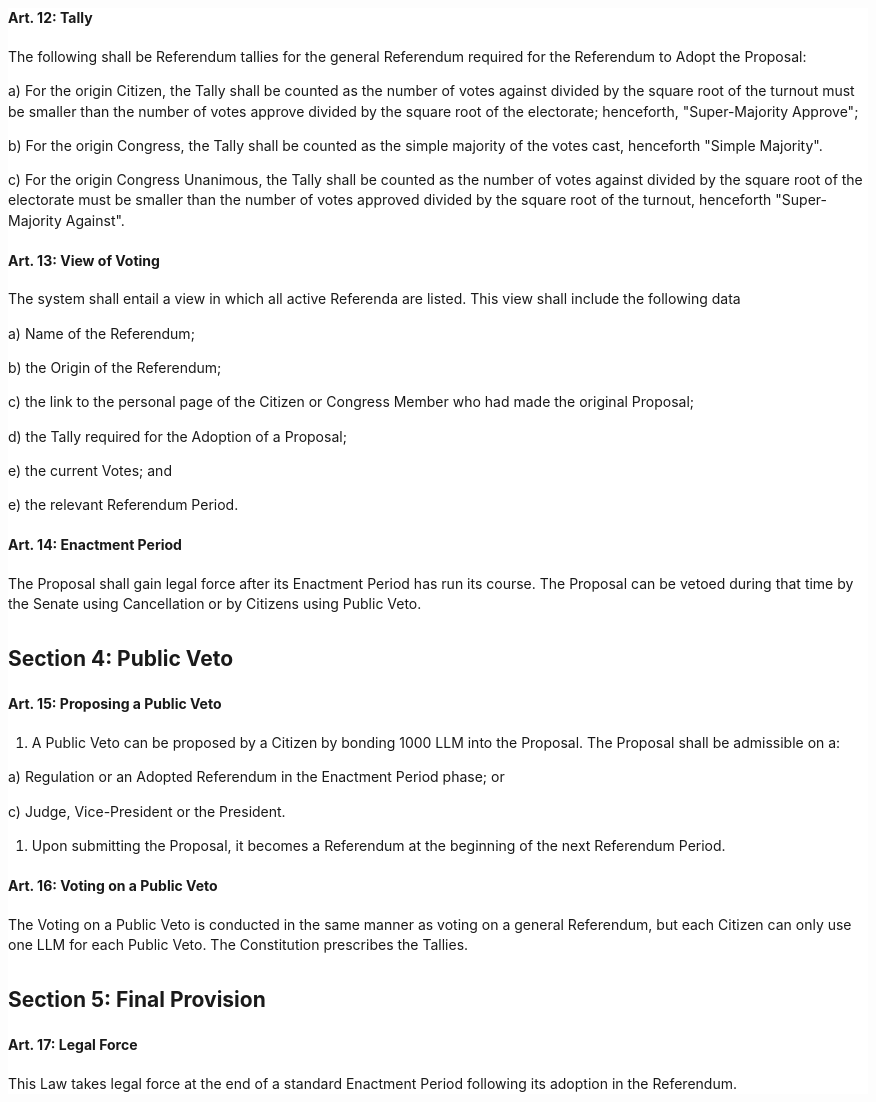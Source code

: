 #### Art. 12: Tally

The following shall be Referendum tallies for the general Referendum required for the Referendum to Adopt the Proposal:

a) For the origin Citizen, the Tally shall be counted as the number of votes against divided by the square root of the turnout must be smaller than the number of votes approve divided by the square root of the electorate; henceforth, "Super-Majority Approve";

b) For the origin Congress, the Tally shall be counted as the simple majority of the votes cast, henceforth "Simple Majority".

c) For the origin Congress Unanimous, the Tally shall be counted as the number of votes against divided by the square root of the electorate must be smaller than the number of votes approved divided by the square root of the turnout, henceforth "Super-Majority Against".

#### Art. 13: View of Voting

The system shall entail a view in which all active Referenda are listed. This view shall include the following data

a) Name of the Referendum;

b) the Origin of the Referendum;

c) the link to the personal page of the Citizen or Congress Member who had made the original Proposal;

d) the Tally required for the Adoption of a Proposal;

e) the current Votes;  and

e) the relevant Referendum Period.

#### Art. 14: Enactment Period

The Proposal shall gain legal force after its Enactment Period has run its course. The Proposal can be vetoed during that time by the Senate using Cancellation or by Citizens using Public Veto.

## Section 4: Public Veto

#### Art. 15: Proposing a Public Veto

1. A Public Veto can be proposed by a Citizen by bonding 1000 LLM into the Proposal. The Proposal shall be admissible on a:

a) Regulation or an Adopted Referendum in the Enactment Period phase; or

c) Judge, Vice-President or the President.

1. Upon submitting the Proposal, it becomes a Referendum at the beginning of the next Referendum Period.

#### Art. 16: Voting on a Public Veto

The Voting on a Public Veto is conducted in the same manner as voting on a general Referendum, but each Citizen can only use one LLM for each Public Veto. The Constitution prescribes the Tallies.

## Section 5: Final Provision

#### Art. 17: Legal Force

This Law takes legal force at the end of a standard Enactment Period following its adoption in the Referendum.
